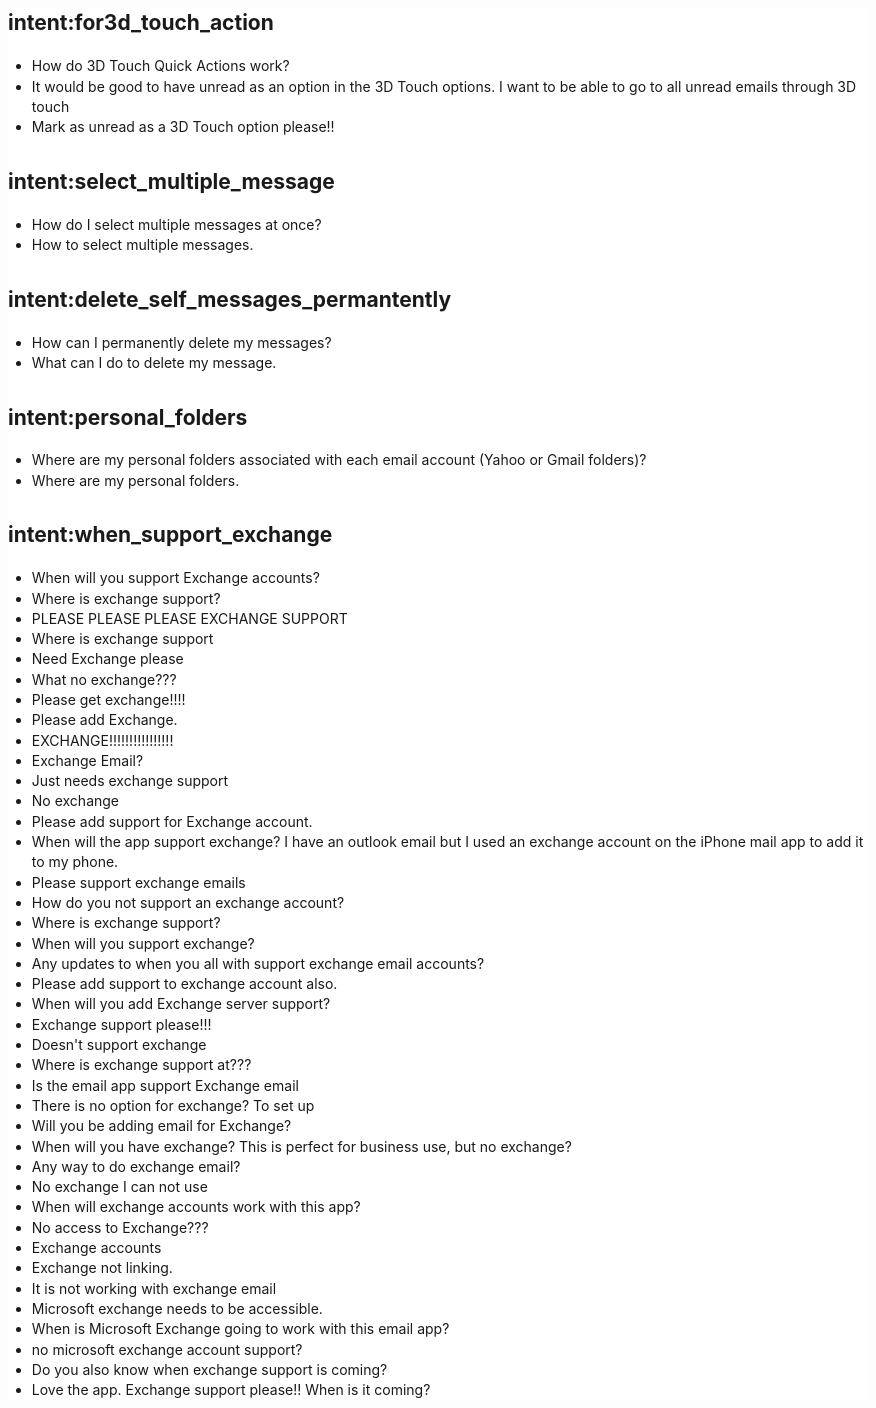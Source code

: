 ## intent:for3d_touch_action
- How do 3D Touch Quick Actions work?
- It would be good to have unread as an option in the 3D Touch options. I want to be able to go to all unread emails through 3D touch    
- Mark as unread as a 3D Touch option please!!   

## intent:select_multiple_message
- How do I select multiple messages at once?
- How to select multiple messages.

## intent:delete_self_messages_permantently
- How can I permanently delete my messages?
- What can I do to delete my message.

## intent:personal_folders
- Where are my personal folders associated with each email account (Yahoo or Gmail folders)?
- Where are my personal folders.

## intent:when_support_exchange
- When will you support Exchange accounts?
- Where is exchange support?
- PLEASE PLEASE PLEASE  EXCHANGE SUPPORT 
- Where is exchange support
- Need Exchange please   
- What no exchange???    
- Please get exchange!!!!    
- Please add Exchange.    
- EXCHANGE!!!!!!!!!!!!!!!!    
- Exchange Email?    
- Just needs exchange support
- No exchange
- Please add support for Exchange account.    
- When will the app support exchange? I have an outlook email but I used an exchange account on the iPhone mail app to add it to my phone.
- Please support exchange emails    
- How do you not support an exchange account?    
- Where is exchange support?  
- When will you support exchange?    
- Any updates to when you all with support exchange email accounts?    
- Please add support to exchange account also.    
- When will you add Exchange server support?      
- Exchange support please!!!
- Doesn't support exchange
- Where is exchange support at???
- Is the email app support Exchange email 
- There is no option for exchange? To set up      
- Will you be adding email for Exchange?    
- When will you have exchange? This is perfect for business use, but no exchange?    
- Any way to do exchange email?    
- No exchange I can not use    
- When will exchange accounts work with this app?    
- No access to Exchange???      
- Exchange accounts
- Exchange not linking.
- It is not working with exchange email 
- Microsoft exchange needs to be accessible.    
- When is Microsoft Exchange going to work with this email app?    
- no microsoft exchange account support?   
- Do you also know when exchange support is coming?    
- Love the app. Exchange support please!!    When is it coming?    